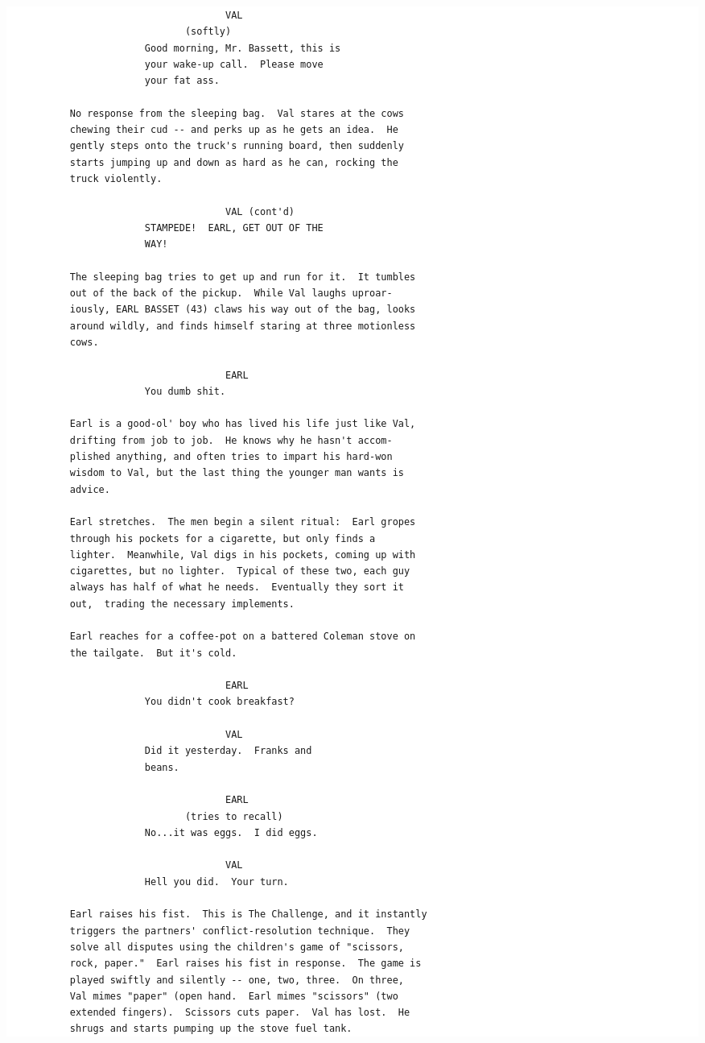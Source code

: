                                           VAL
                                   (softly)
                            Good morning, Mr. Bassett, this is
                            your wake-up call.  Please move
                            your fat ass.

               No response from the sleeping bag.  Val stares at the cows
               chewing their cud -- and perks up as he gets an idea.  He
               gently steps onto the truck's running board, then suddenly
               starts jumping up and down as hard as he can, rocking the
               truck violently.

                                          VAL (cont'd)
                            STAMPEDE!  EARL, GET OUT OF THE
                            WAY!

               The sleeping bag tries to get up and run for it.  It tumbles
               out of the back of the pickup.  While Val laughs uproar-
               iously, EARL BASSET (43) claws his way out of the bag, looks
               around wildly, and finds himself staring at three motionless
               cows.

                                          EARL
                            You dumb shit.

               Earl is a good-ol' boy who has lived his life just like Val,
               drifting from job to job.  He knows why he hasn't accom-
               plished anything, and often tries to impart his hard-won
               wisdom to Val, but the last thing the younger man wants is
               advice.

               Earl stretches.  The men begin a silent ritual:  Earl gropes
               through his pockets for a cigarette, but only finds a
               lighter.  Meanwhile, Val digs in his pockets, coming up with
               cigarettes, but no lighter.  Typical of these two, each guy
               always has half of what he needs.  Eventually they sort it
               out,  trading the necessary implements.

               Earl reaches for a coffee-pot on a battered Coleman stove on
               the tailgate.  But it's cold.

                                          EARL
                            You didn't cook breakfast?

                                          VAL
                            Did it yesterday.  Franks and
                            beans.

                                          EARL
                                   (tries to recall)
                            No...it was eggs.  I did eggs.

                                          VAL
                            Hell you did.  Your turn.

               Earl raises his fist.  This is The Challenge, and it instantly
               triggers the partners' conflict-resolution technique.  They
               solve all disputes using the children's game of "scissors,
               rock, paper."  Earl raises his fist in response.  The game is
               played swiftly and silently -- one, two, three.  On three,
               Val mimes "paper" (open hand.  Earl mimes "scissors" (two
               extended fingers).  Scissors cuts paper.  Val has lost.  He
               shrugs and starts pumping up the stove fuel tank.
